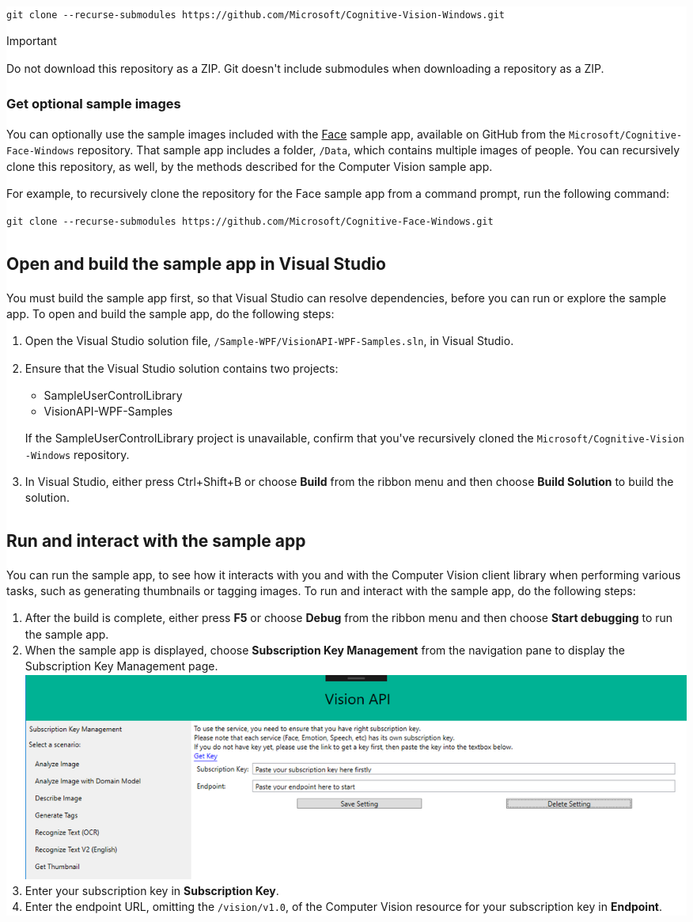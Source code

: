 ```Console
git clone --recurse-submodules https://github.com/Microsoft/Cognitive-Vision-Windows.git
```

> [!IMPORTANT]
> Do not download this repository as a ZIP. Git doesn't include submodules when downloading a repository as a ZIP.

### Get optional sample images

You can optionally use the sample images included with the [Face](../../Face/Overview.md) sample app, available on GitHub from the `Microsoft/Cognitive-Face-Windows` repository. That sample app includes a folder, `/Data`, which contains multiple images of people. You can recursively clone this repository, as well, by the methods described for the Computer Vision sample app.

For example, to recursively clone the repository for the Face sample app from a command prompt, run the following command:

```Console
git clone --recurse-submodules https://github.com/Microsoft/Cognitive-Face-Windows.git
```

## Open and build the sample app in Visual Studio

You must build the sample app first, so that Visual Studio can resolve dependencies, before you can run or explore the sample app. To open and build the sample app, do the following steps:

1. Open the Visual Studio solution file, `/Sample-WPF/VisionAPI-WPF-Samples.sln`, in Visual Studio.
1. Ensure that the Visual Studio solution contains two projects:  

   * SampleUserControlLibrary
   * VisionAPI-WPF-Samples  

   If the SampleUserControlLibrary project is unavailable, confirm that you've recursively cloned the `Microsoft/Cognitive-Vision-Windows` repository.
1. In Visual Studio, either press Ctrl+Shift+B or choose **Build** from the ribbon menu and then choose **Build Solution** to build the solution.

## Run and interact with the sample app

You can run the sample app, to see how it interacts with you and with the Computer Vision client library when performing various tasks, such as generating thumbnails or tagging images. To run and interact with the sample app, do the following steps:

1. After the build is complete, either press **F5** or choose **Debug** from the ribbon menu and then choose **Start debugging** to run the sample app.
1. When the sample app is displayed, choose **Subscription Key Management** from the navigation pane to display the Subscription Key Management page.
   ![Subscription Key Management page](../Images/Vision_UI_Subscription.PNG)  
1. Enter your subscription key in **Subscription Key**.
1. Enter the endpoint URL, omitting the `/vision/v1.0`, of the Computer Vision resource for your subscription key in **Endpoint**.  